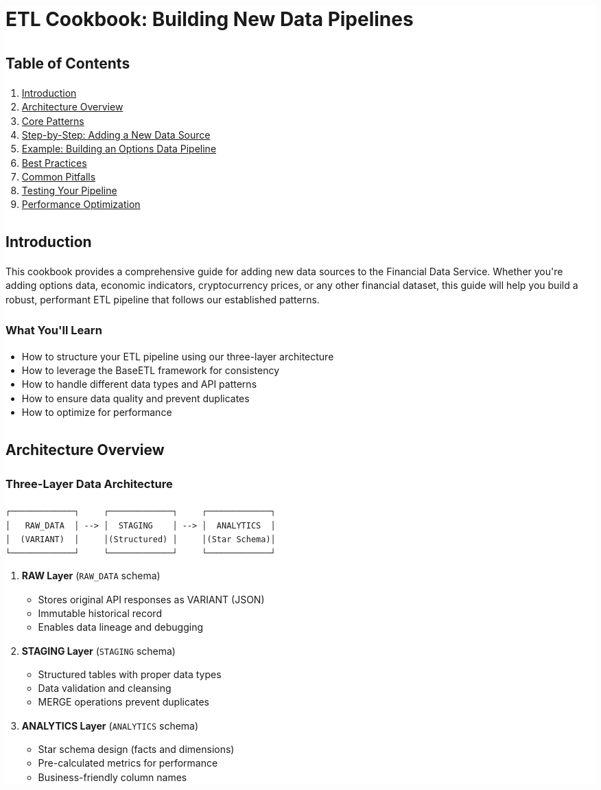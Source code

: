 # ETL Cookbook: Building New Data Pipelines

## Table of Contents
1. [Introduction](#introduction)
2. [Architecture Overview](#architecture-overview)
3. [Core Patterns](#core-patterns)
4. [Step-by-Step: Adding a New Data Source](#step-by-step-adding-a-new-data-source)
5. [Example: Building an Options Data Pipeline](#example-building-an-options-data-pipeline)
6. [Best Practices](#best-practices)
7. [Common Pitfalls](#common-pitfalls)
8. [Testing Your Pipeline](#testing-your-pipeline)
9. [Performance Optimization](#performance-optimization)

## Introduction

This cookbook provides a comprehensive guide for adding new data sources to the Financial Data Service. Whether you're adding options data, economic indicators, cryptocurrency prices, or any other financial dataset, this guide will help you build a robust, performant ETL pipeline that follows our established patterns.

### What You'll Learn
- How to structure your ETL pipeline using our three-layer architecture
- How to leverage the BaseETL framework for consistency
- How to handle different data types and API patterns
- How to ensure data quality and prevent duplicates
- How to optimize for performance

## Architecture Overview

### Three-Layer Data Architecture

```
┌─────────────┐     ┌─────────────┐     ┌─────────────┐
│   RAW_DATA  │ --> │  STAGING    │ --> │  ANALYTICS  │
│  (VARIANT)  │     │(Structured) │     │(Star Schema)│
└─────────────┘     └─────────────┘     └─────────────┘
```

1. **RAW Layer** (`RAW_DATA` schema)
   - Stores original API responses as VARIANT (JSON)
   - Immutable historical record
   - Enables data lineage and debugging

2. **STAGING Layer** (`STAGING` schema)
   - Structured tables with proper data types
   - Data validation and cleansing
   - MERGE operations prevent duplicates

3. **ANALYTICS Layer** (`ANALYTICS` schema)
   - Star schema design (facts and dimensions)
   - Pre-calculated metrics for performance
   - Business-friendly column names
